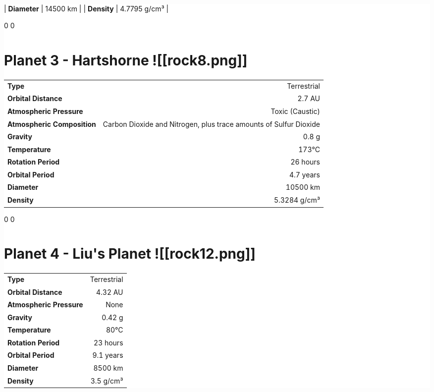 | **Diameter**                |      14500 km | 
| **Density**                 |    4.7795 g/cm³ |



0
0



# Planet 3 - Hartshorne ![[rock8.png]]
|                             |                           |
| --------------------------- | -------------------------:|
| **Type**                    |             Terrestrial |
| **Orbital Distance**        |   2.7 AU |
| **Atmospheric Pressure**    |       Toxic (Caustic) |
| **Atmospheric Composition** |      Carbon Dioxide and Nitrogen, plus trace amounts of Sulfur Dioxide |
| **Gravity**                 |        0.8 g |
| **Temperature**             |    173°C |
| **Rotation Period**         |  26 hours |
| **Orbital Period** | 4.7 years |
| **Diameter**                |      10500 km | 
| **Density**                 |    5.3284 g/cm³ |



0
0



# Planet 4 - Liu's Planet ![[rock12.png]]
|                             |                           |
| --------------------------- | -------------------------:|
| **Type**                    |             Terrestrial |
| **Orbital Distance**        |   4.32 AU |
| **Atmospheric Pressure**    |       None |
| **Gravity**                 |        0.42 g |
| **Temperature**             |    80°C |
| **Rotation Period**         |  23 hours |
| **Orbital Period** | 9.1 years |
| **Diameter**                |      8500 km | 
| **Density**                 |    3.5 g/cm³ |

